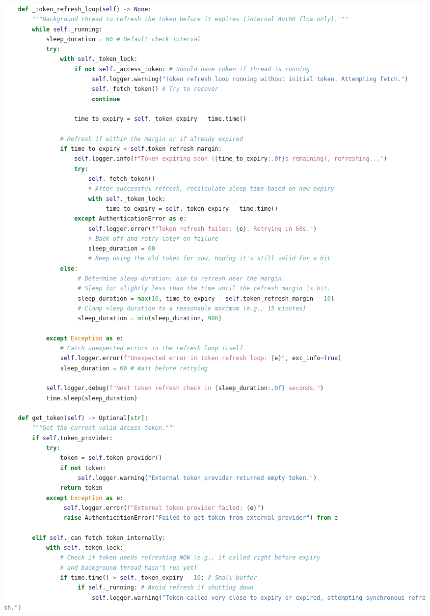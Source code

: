 ```python
    def _token_refresh_loop(self) -> None:
        """Background thread to refresh the token before it expires (internal Auth0 flow only)."""
        while self._running:
            sleep_duration = 60 # Default check interval
            try:
                with self._token_lock:
                    if not self._access_token: # Should have token if thread is running
                         self.logger.warning("Token refresh loop running without initial token. Attempting fetch.")
                         self._fetch_token() # Try to recover
                         continue

                    time_to_expiry = self._token_expiry - time.time()

                # Refresh if within the margin or if already expired
                if time_to_expiry < self.token_refresh_margin:
                    self.logger.info(f"Token expiring soon ({time_to_expiry:.0f}s remaining), refreshing...")
                    try:
                        self._fetch_token()
                        # After successful refresh, recalculate sleep time based on new expiry
                        with self._token_lock:
                             time_to_expiry = self._token_expiry - time.time()
                    except AuthenticationError as e:
                        self.logger.error(f"Token refresh failed: {e}. Retrying in 60s.")
                        # Back off and retry later on failure
                        sleep_duration = 60
                        # Keep using the old token for now, hoping it's still valid for a bit
                else:
                     # Determine sleep duration: aim to refresh near the margin.
                     # Sleep for slightly less than the time until the refresh margin is hit.
                     sleep_duration = max(10, time_to_expiry - self.token_refresh_margin - 10)
                     # Clamp sleep duration to a reasonable maximum (e.g., 15 minutes)
                     sleep_duration = min(sleep_duration, 900)

            except Exception as e:
                # Catch unexpected errors in the refresh loop itself
                self.logger.error(f"Unexpected error in token refresh loop: {e}", exc_info=True)
                sleep_duration = 60 # Wait before retrying

            self.logger.debug(f"Next token refresh check in {sleep_duration:.0f} seconds.")
            time.sleep(sleep_duration)

    def get_token(self) -> Optional[str]:
        """Get the current valid access token."""
        if self.token_provider:
            try:
                token = self.token_provider()
                if not token:
                     self.logger.warning("External token provider returned empty token.")
                return token
            except Exception as e:
                 self.logger.error(f"External token provider failed: {e}")
                 raise AuthenticationError("Failed to get token from external provider") from e

        elif self._can_fetch_token_internally:
            with self._token_lock:
                # Check if token needs refreshing NOW (e.g., if called right before expiry
                # and background thread hasn't run yet)
                if time.time() > self._token_expiry - 10: # Small buffer
                     if self._running: # Avoid refresh if shutting down
                         self.logger.warning("Token called very close to expiry or expired, attempting synchronous refresh.")
```